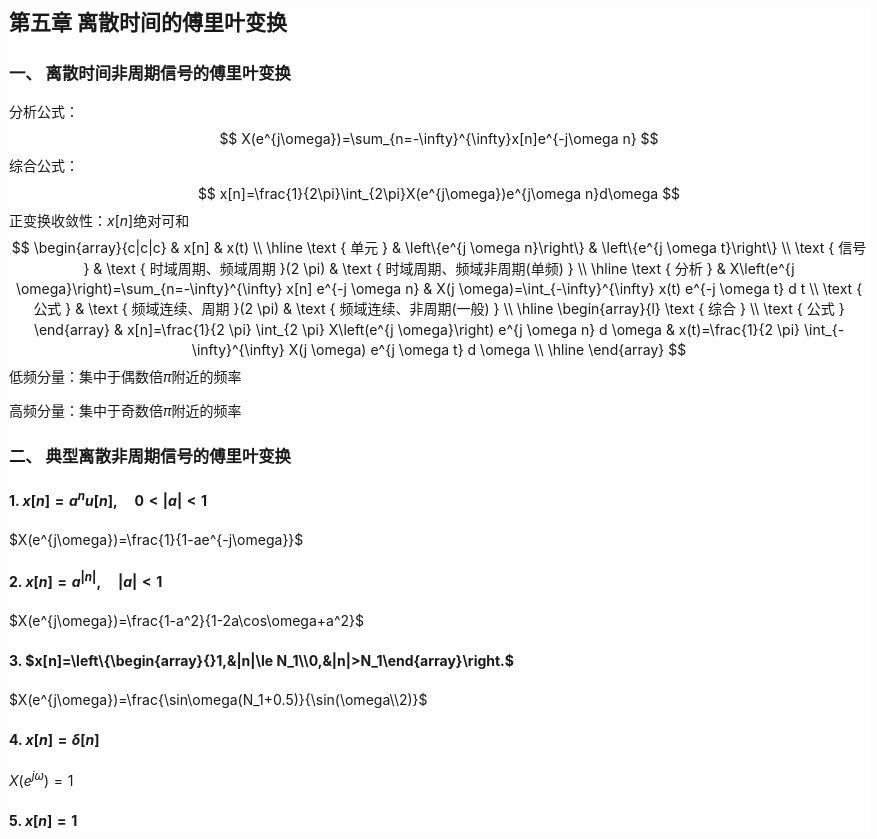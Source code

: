 ## 第五章 离散时间的傅里叶变换

### 一、 离散时间非周期信号的傅里叶变换

分析公式：
$$
X(e^{j\omega})=\sum_{n=-\infty}^{\infty}x[n]e^{-j\omega n}
$$
综合公式：
$$
x[n]=\frac{1}{2\pi}\int_{2\pi}X(e^{j\omega})e^{j\omega n}d\omega
$$
正变换收敛性：$x[n]$绝对可和
$$
\begin{array}{c|c|c} 
& x[n] & x(t) \\
\hline \text { 单元 } & \left\{e^{j \omega n}\right\} & \left\{e^{j \omega t}\right\} \\
\text { 信号 } & \text { 时域周期、频域周期 }(2 \pi) & \text { 时域周期、频域非周期(单频) } \\
\hline \text { 分析 } & X\left(e^{j \omega}\right)=\sum_{n=-\infty}^{\infty} x[n] e^{-j \omega n} & X(j \omega)=\int_{-\infty}^{\infty} x(t) e^{-j \omega t} d t \\
\text { 公式 } & \text { 频域连续、周期 }(2 \pi) & \text { 频域连续、非周期(一般) } \\
\hline \begin{array}{l}
\text { 综合 } \\
\text { 公式 }
\end{array} & x[n]=\frac{1}{2 \pi} \int_{2 \pi} X\left(e^{j \omega}\right) e^{j \omega n} d \omega & x(t)=\frac{1}{2 \pi} \int_{-\infty}^{\infty} X(j \omega) e^{j \omega t} d \omega \\
\hline
\end{array}
$$
低频分量：集中于偶数倍$\pi$附近的频率

高频分量：集中于奇数倍$\pi$附近的频率

### 二、 典型离散非周期信号的傅里叶变换

#### 1. $x[n]=a^nu[n],\quad0<|a|<1$

$X(e^{j\omega})=\frac{1}{1-ae^{-j\omega}}$

#### 2. $x[n]=a^{|n|},\quad |a|<1$

$X(e^{j\omega})=\frac{1-a^2}{1-2a\cos\omega+a^2}$

#### 3. $x[n]=\left\{\begin{array}{}1,&|n|\le N_1\\0,&|n|>N_1\end{array}\right.$

$X(e^{j\omega})=\frac{\sin\omega(N_1+0.5)}{\sin(\omega\\2)}$

#### 4. $x[n]=\delta[n]$

$X(e^{j\omega})=1$

#### 5. $x[n]=1$
